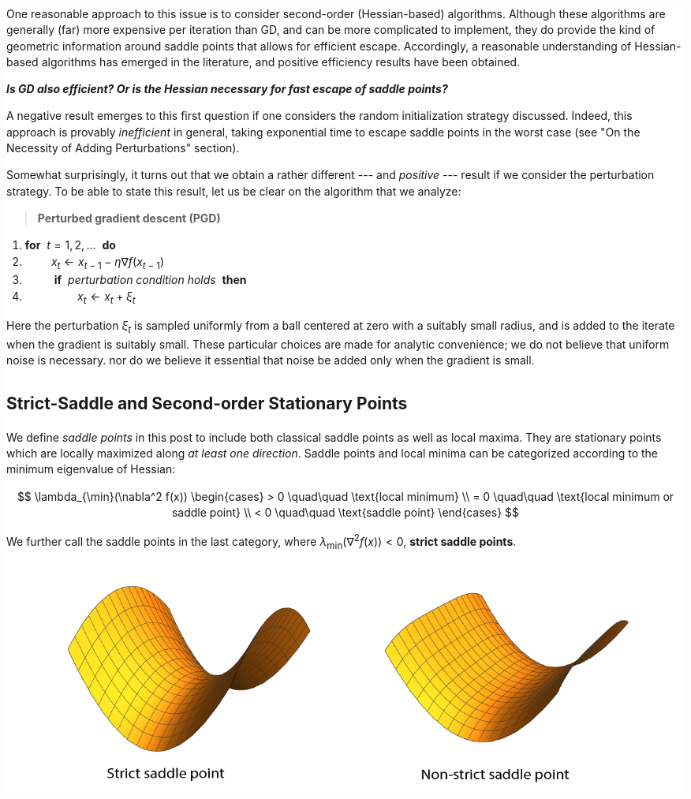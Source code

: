 One reasonable approach to this issue is to consider second-order (Hessian-based) algorithms.  Although these algorithms are generally (far) more expensive per iteration than GD, and can be more complicated to implement, they do provide the kind of geometric information around saddle points that allows for efficient escape. Accordingly, a reasonable understanding of Hessian-based algorithms has emerged in the literature, and positive efficiency results have been obtained. 

***Is GD also efficient? Or is the Hessian necessary for fast escape of saddle points?***

A negative result emerges to this first question if one considers the random initialization strategy discussed. Indeed, this approach is provably *inefficient* in general, taking exponential time to escape saddle points in the worst case (see "On the Necessity of Adding Perturbations" section).

Somewhat surprisingly, it turns out that we obtain a rather different --- and *positive* --- result if we consider the perturbation strategy.  To be able to state this result, let us be clear on the algorithm that we analyze:

>**Perturbed gradient descent (PGD)**
1. **for** $~t = 1, 2, \ldots ~$ **do**
2. $\quad\quad x_{t} \leftarrow x_{t-1} - \eta \nabla f (x_{t-1})$
3. $\quad\quad$ **if** $~$*perturbation condition holds*$~$ **then**
4. $\quad\quad\quad\quad x_t \leftarrow x_t + \xi_t$ 

Here the perturbation $\xi_t$ is sampled uniformly from a ball centered at zero with a suitably small radius, and is added to the iterate when the gradient is suitably small. These particular choices are made for analytic convenience; we do not believe that uniform noise is necessary. nor do we believe it essential that noise be added only when the gradient is small.



## Strict-Saddle and Second-order Stationary Points
We define *saddle points* in this post to include both classical saddle points as well as local maxima.  They are stationary points which are locally maximized along *at least one direction*.  Saddle points and local minima can be categorized according to the minimum eigenvalue of Hessian:

$$
        \lambda_{\min}(\nabla^2 f(x))  \begin{cases}
                        > 0 \quad\quad  \text{local minimum} \\
                        = 0 \quad\quad  \text{local minimum or saddle point} \\
                        < 0 \quad\quad  \text{saddle point}
                    \end{cases}
$$

We further call the saddle points in the last category, where $\lambda_{\min}(\nabla^2 f(x)) < 0$, **strict saddle points**.

<p style="text-align:center;">
<img src="/assets/saddle_eff/strictsaddle.png" width="85%" alt="Strict and Non-strict Saddle Point" />
</p>
